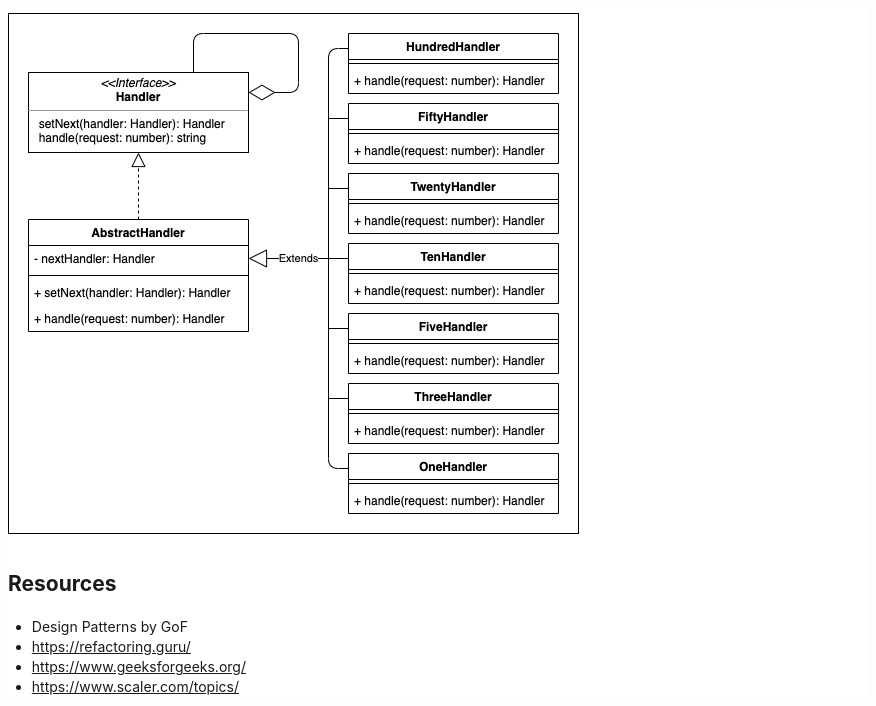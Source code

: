![Chain of Responsibility Method Example](./readme/images/22.%20Chain%20Of%20Responsibility%20example.jpg)

## Resources

- Design Patterns by GoF
- https://refactoring.guru/
- https://www.geeksforgeeks.org/
- https://www.scaler.com/topics/

